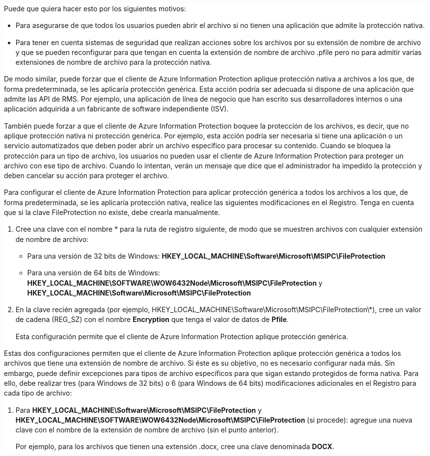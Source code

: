 Puede que quiera hacer esto por los siguientes motivos:

- Para asegurarse de que todos los usuarios pueden abrir el archivo si no tienen una aplicación que admite la protección nativa.

- Para tener en cuenta sistemas de seguridad que realizan acciones sobre los archivos por su extensión de nombre de archivo y que se pueden reconfigurar para que tengan en cuenta la extensión de nombre de archivo .pfile pero no para admitir varias extensiones de nombre de archivo para la protección nativa.

De modo similar, puede forzar que el cliente de Azure Information Protection aplique protección nativa a archivos a los que, de forma predeterminada, se les aplicaría protección genérica. Esta acción podría ser adecuada si dispone de una aplicación que admite las API de RMS. Por ejemplo, una aplicación de línea de negocio que han escrito sus desarrolladores internos o una aplicación adquirida a un fabricante de software independiente (ISV).

También puede forzar a que el cliente de Azure Information Protection boquee la protección de los archivos, es decir, que no aplique protección nativa ni protección genérica. Por ejemplo, esta acción podría ser necesaria si tiene una aplicación o un servicio automatizados que deben poder abrir un archivo específico para procesar su contenido. Cuando se bloquea la protección para un tipo de archivo, los usuarios no pueden usar el cliente de Azure Information Protection para proteger un archivo con ese tipo de archivo. Cuando lo intentan, verán un mensaje que dice que el administrador ha impedido la protección y deben cancelar su acción para proteger el archivo.

Para configurar el cliente de Azure Information Protection para aplicar protección genérica a todos los archivos a los que, de forma predeterminada, se les aplicaría protección nativa, realice las siguientes modificaciones en el Registro. Tenga en cuenta que si la clave FileProtection no existe, debe crearla manualmente.

1. Cree una clave con el nombre * para la ruta de registro siguiente, de modo que se muestren archivos con cualquier extensión de nombre de archivo:

    - Para una versión de 32 bits de Windows: **HKEY_LOCAL_MACHINE\Software\Microsoft\MSIPC\FileProtection**

    - Para una versión de 64 bits de Windows: **HKEY_LOCAL_MACHINE\SOFTWARE\WOW6432Node\Microsoft\MSIPC\FileProtection** y **HKEY_LOCAL_MACHINE\Software\Microsoft\MSIPC\FileProtection**

2. En la clave recién agregada (por ejemplo, HKEY_LOCAL_MACHINE\Software\Microsoft\MSIPC\FileProtection\\\*), cree un valor de cadena (REG_SZ) con el nombre **Encryption** que tenga el valor de datos de **Pfile**.

    Esta configuración permite que el cliente de Azure Information Protection aplique protección genérica.

Estas dos configuraciones permiten que el cliente de Azure Information Protection aplique protección genérica a todos los archivos que tiene una extensión de nombre de archivo. Si éste es su objetivo, no es necesario configurar nada más. Sin embargo, puede definir excepciones para tipos de archivo específicos para que sigan estando protegidos de forma nativa. Para ello, debe realizar tres (para Windows de 32 bits) o 6 (para Windows de 64 bits) modificaciones adicionales en el Registro para cada tipo de archivo:

1. Para **HKEY_LOCAL_MACHINE\Software\Microsoft\MSIPC\FileProtection** y **HKEY_LOCAL_MACHINE\SOFTWARE\WOW6432Node\Microsoft\MSIPC\FileProtection** (si procede): agregue una nueva clave con el nombre de la extensión de nombre de archivo (sin el punto anterior).

    Por ejemplo, para los archivos que tienen una extensión .docx, cree una clave denominada **DOCX**.
